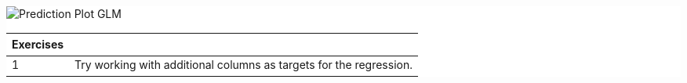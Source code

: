 ![Prediction Plot GLM](https://raw.githubusercontent.com/fpsom/2021-06-ml-elixir-fr/main/static/images/glm_train_dataset.png "Prediction Plot GLM")

| **Exercises**  |   |
|--------|----------|
| 1 | Try working with additional columns as targets for the regression. |
